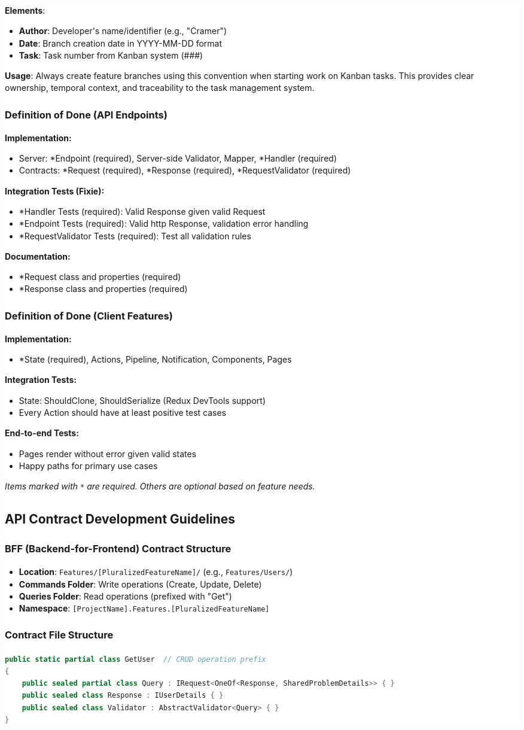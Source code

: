 **Elements**:
- **Author**: Developer's name/identifier (e.g., "Cramer")
- **Date**: Branch creation date in YYYY-MM-DD format
- **Task**: Task number from Kanban system (###)

**Usage**: Always create feature branches using this convention when starting work on Kanban tasks. This provides clear ownership, temporal context, and traceability to the task management system.

### Definition of Done (API Endpoints)
**Implementation:**
- Server: *Endpoint (required), Server-side Validator, Mapper, *Handler (required)
- Contracts: *Request (required), *Response (required), *RequestValidator (required)

**Integration Tests (Fixie):**
- *Handler Tests (required): Valid Response given valid Request
- *Endpoint Tests (required): Valid http Response, validation error handling
- *RequestValidator Tests (required): Test all validation rules

**Documentation:**
- *Request class and properties (required)
- *Response class and properties (required)

### Definition of Done (Client Features)
**Implementation:**
- *State (required), Actions, Pipeline, Notification, Components, Pages

**Integration Tests:**
- State: ShouldClone, ShouldSerialize (Redux DevTools support)
- Every Action should have at least positive test cases

**End-to-end Tests:**
- Pages render without error given valid states
- Happy paths for primary use cases

*Items marked with `*` are required. Others are optional based on feature needs.*

## API Contract Development Guidelines

### BFF (Backend-for-Frontend) Contract Structure
- **Location**: `Features/[PluralizedFeatureName]/` (e.g., `Features/Users/`)
- **Commands Folder**: Write operations (Create, Update, Delete)
- **Queries Folder**: Read operations (prefixed with "Get")
- **Namespace**: `[ProjectName].Features.[PluralizedFeatureName]`

### Contract File Structure
```csharp
public static partial class GetUser  // CRUD operation prefix
{
    public sealed partial class Query : IRequest<OneOf<Response, SharedProblemDetails>> { }
    public sealed class Response : IUserDetails { }
    public sealed class Validator : AbstractValidator<Query> { }
}
```

